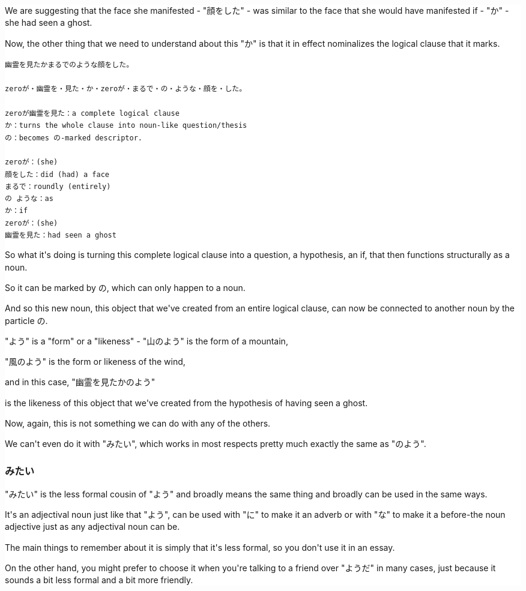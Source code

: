 We are suggesting that the face she manifested - "顔をした" - was similar to the face that she would have manifested if - "か" - she had seen a ghost.

Now, the other thing that we need to understand about this "か" is that it in effect nominalizes the logical clause that it marks.

```
幽霊を見たかまるでのような顔をした。

zeroが・幽霊を・見た・か・zeroが・まるで・の・ような・顔を・した。

zeroが幽霊を見た：a complete logical clause
か：turns the whole clause into noun-like question/thesis
の：becomes の-marked descriptor.

zeroが：(she)
顔をした：did (had) a face
まるで：roundly (entirely)
の ような：as
か：if
zeroが：(she)
幽霊を見た：had seen a ghost
```

So what it's doing is turning this complete logical clause into a question, a hypothesis, an if, that then functions structurally as a noun.

So it can be marked by の, which can only happen to a noun.

And so this new noun, this object that we've created from an entire logical clause, can now be connected to another noun by the particle の.

"よう" is a "form" or a "likeness" - "山のよう" is the form of a mountain,

"風のよう" is the form or likeness of the wind, 

and in this case, "幽霊を見たかのよう"

is the likeness of this object that we've created from the hypothesis of having seen a ghost.

Now, again, this is not something we can do with any of the others.

We can't even do it with "みたい", which works in most respects pretty much exactly the same as "のよう".

### みたい

"みたい" is the less formal cousin of "よう" and broadly means the same thing
and broadly can be used in the same ways.

It's an adjectival noun just like that "よう", can be used with "に" to make it an adverb or with "な" to make it a before-the noun adjective just as any adjectival noun can be.

The main things to remember about it is simply that it's less formal, so you don't use it in an essay.

On the other hand, you might prefer to choose it when you're talking to a friend over "ようだ" in many cases, just because it sounds a bit less formal and a bit more friendly.
